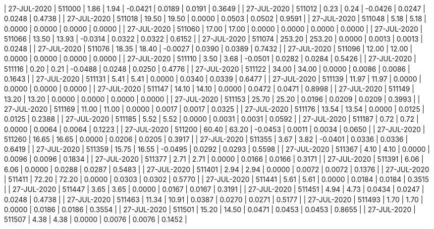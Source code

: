 | 27-JUL-2020 | 511000 | 1.86 | 1.94 | -0.0421 | 0.0189 | 0.0191 | 0.3649 |
| 27-JUL-2020 | 511012 | 0.23 | 0.24 | -0.0426 | 0.0247 | 0.0248 | 0.4738 |
| 27-JUL-2020 | 511018 | 19.50 | 19.50 | 0.0000 | 0.0503 | 0.0502 | 0.9591 |
| 27-JUL-2020 | 511048 | 5.18 | 5.18 | 0.0000 | 0.0000 | 0.0000 | 0.0000 |
| 27-JUL-2020 | 511060 | 17.00 | 17.00 | 0.0000 | 0.0000 | 0.0000 | 0.0000 |
| 27-JUL-2020 | 511066 | 13.50 | 13.93 | -0.0314 | 0.0322 | 0.0322 | 0.6152 |
| 27-JUL-2020 | 511074 | 253.20 | 253.20 | 0.0000 | 0.0013 | 0.0013 | 0.0248 |
| 27-JUL-2020 | 511076 | 18.35 | 18.40 | -0.0027 | 0.0390 | 0.0389 | 0.7432 |
| 27-JUL-2020 | 511096 | 12.00 | 12.00 | 0.0000 | 0.0000 | 0.0000 | 0.0000 |
| 27-JUL-2020 | 511110 | 3.50 | 3.68 | -0.0501 | 0.0282 | 0.0284 | 0.5426 |
| 27-JUL-2020 | 511116 | 0.20 | 0.21 | -0.0488 | 0.0248 | 0.0250 | 0.4776 |
| 27-JUL-2020 | 511122 | 34.00 | 34.00 | 0.0000 | 0.0086 | 0.0086 | 0.1643 |
| 27-JUL-2020 | 511131 | 5.41 | 5.41 | 0.0000 | 0.0340 | 0.0339 | 0.6477 |
| 27-JUL-2020 | 511139 | 11.97 | 11.97 | 0.0000 | 0.0000 | 0.0000 | 0.0000 |
| 27-JUL-2020 | 511147 | 14.10 | 14.10 | 0.0000 | 0.0472 | 0.0471 | 0.8998 |
| 27-JUL-2020 | 511149 | 13.20 | 13.20 | 0.0000 | 0.0000 | 0.0000 | 0.0000 |
| 27-JUL-2020 | 511153 | 25.70 | 25.20 | 0.0196 | 0.0209 | 0.0209 | 0.3993 |
| 27-JUL-2020 | 511169 | 11.00 | 11.00 | 0.0000 | 0.0017 | 0.0017 | 0.0325 |
| 27-JUL-2020 | 511176 | 13.54 | 13.54 | 0.0000 | 0.0125 | 0.0125 | 0.2388 |
| 27-JUL-2020 | 511185 | 5.52 | 5.52 | 0.0000 | 0.0031 | 0.0031 | 0.0592 |
| 27-JUL-2020 | 511187 | 0.72 | 0.72 | 0.0000 | 0.0064 | 0.0064 | 0.1223 |
| 27-JUL-2020 | 511200 | 60.40 | 63.20 | -0.0453 | 0.0011 | 0.0034 | 0.0650 |
| 27-JUL-2020 | 511260 | 16.65 | 16.65 | 0.0000 | 0.0206 | 0.0205 | 0.3917 |
| 27-JUL-2020 | 511355 | 3.67 | 3.82 | -0.0401 | 0.0336 | 0.0336 | 0.6419 |
| 27-JUL-2020 | 511359 | 15.75 | 16.55 | -0.0495 | 0.0292 | 0.0293 | 0.5598 |
| 27-JUL-2020 | 511367 | 4.10 | 4.10 | 0.0000 | 0.0096 | 0.0096 | 0.1834 |
| 27-JUL-2020 | 511377 | 2.71 | 2.71 | 0.0000 | 0.0166 | 0.0166 | 0.3171 |
| 27-JUL-2020 | 511391 | 6.06 | 6.06 | 0.0000 | 0.0288 | 0.0287 | 0.5483 |
| 27-JUL-2020 | 511401 | 2.94 | 2.94 | 0.0000 | 0.0072 | 0.0072 | 0.1376 |
| 27-JUL-2020 | 511411 | 72.20 | 72.20 | 0.0000 | 0.0303 | 0.0302 | 0.5770 |
| 27-JUL-2020 | 511441 | 5.61 | 5.61 | 0.0000 | 0.0184 | 0.0184 | 0.3515 |
| 27-JUL-2020 | 511447 | 3.65 | 3.65 | 0.0000 | 0.0167 | 0.0167 | 0.3191 |
| 27-JUL-2020 | 511451 | 4.94 | 4.73 | 0.0434 | 0.0247 | 0.0248 | 0.4738 |
| 27-JUL-2020 | 511463 | 11.34 | 10.91 | 0.0387 | 0.0270 | 0.0271 | 0.5177 |
| 27-JUL-2020 | 511493 | 1.70 | 1.70 | 0.0000 | 0.0186 | 0.0186 | 0.3554 |
| 27-JUL-2020 | 511501 | 15.20 | 14.50 | 0.0471 | 0.0453 | 0.0453 | 0.8655 |
| 27-JUL-2020 | 511507 | 4.38 | 4.38 | 0.0000 | 0.0076 | 0.0076 | 0.1452 |